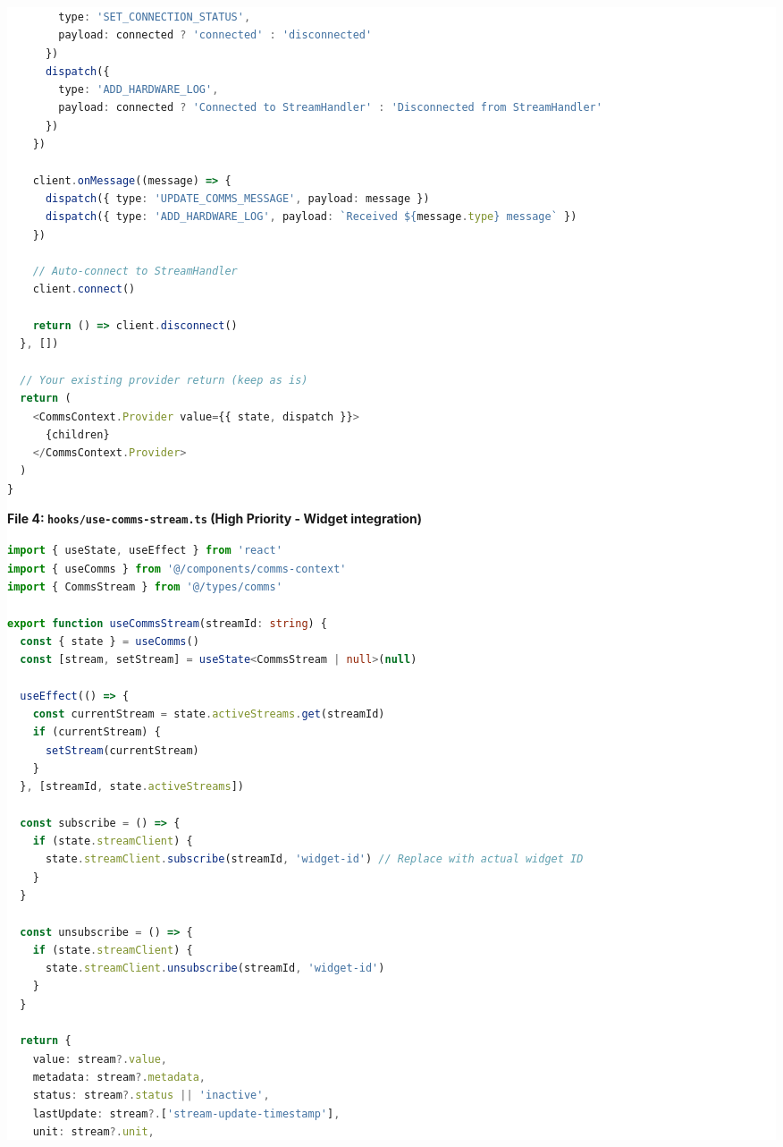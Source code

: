 ```typescript
        type: 'SET_CONNECTION_STATUS', 
        payload: connected ? 'connected' : 'disconnected' 
      })
      dispatch({ 
        type: 'ADD_HARDWARE_LOG', 
        payload: connected ? 'Connected to StreamHandler' : 'Disconnected from StreamHandler' 
      })
    })

    client.onMessage((message) => {
      dispatch({ type: 'UPDATE_COMMS_MESSAGE', payload: message })
      dispatch({ type: 'ADD_HARDWARE_LOG', payload: `Received ${message.type} message` })
    })

    // Auto-connect to StreamHandler
    client.connect()

    return () => client.disconnect()
  }, [])

  // Your existing provider return (keep as is)
  return (
    <CommsContext.Provider value={{ state, dispatch }}>
      {children}
    </CommsContext.Provider>
  )
}
```

**File 4: `hooks/use-comms-stream.ts` (High Priority - Widget integration)**
```typescript
import { useState, useEffect } from 'react'
import { useComms } from '@/components/comms-context'
import { CommsStream } from '@/types/comms'

export function useCommsStream(streamId: string) {
  const { state } = useComms()
  const [stream, setStream] = useState<CommsStream | null>(null)

  useEffect(() => {
    const currentStream = state.activeStreams.get(streamId)
    if (currentStream) {
      setStream(currentStream)
    }
  }, [streamId, state.activeStreams])

  const subscribe = () => {
    if (state.streamClient) {
      state.streamClient.subscribe(streamId, 'widget-id') // Replace with actual widget ID
    }
  }

  const unsubscribe = () => {
    if (state.streamClient) {
      state.streamClient.unsubscribe(streamId, 'widget-id')
    }
  }

  return {
    value: stream?.value,
    metadata: stream?.metadata,
    status: stream?.status || 'inactive',
    lastUpdate: stream?.['stream-update-timestamp'],
    unit: stream?.unit,
```